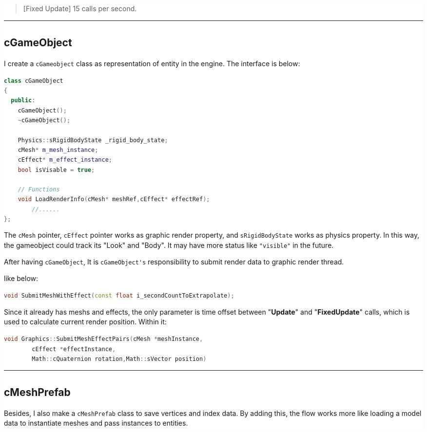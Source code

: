 
 
> [Fixed Update] 15 calls per second. 
---

## cGameObject 

I create a <code>cGameobject</code> class as representation of entity in the engine. The interface is below:
```C++
class cGameObject
{
  public:
	cGameObject();
	~cGameObject();
	
	Physics::sRigidBodyState _rigid_body_state;
	cMesh* m_mesh_instance;
	cEffect* m_effect_instance;
	bool isVisable = true;
	
	// Functions
	void LoadRenderInfo(cMesh* meshRef,cEffect* effectRef);
		//...... 
};

```
The <code>cMesh</code> pointer, <code>cEffect</code> pointer works as graphic render property, and <code>sRigidBodyState</code> works as physics property. In this way, the gameobject could track its "Look" and "Body". It may have more status like <code>"visible"</code> in the future.


After having <code>cGameObject</code>, It is <code>cGameObject's</code> responsibility to submit render data to graphic render thread.

like below:

```C++
void SubmitMeshWithEffect(const float i_secondCountToExtrapolate);
```
Since it already has meshs and effects, the only parameter is time offset between "**Update**" and "**FixedUpdate**" calls, which is used to calculate current render position. Within it:

```C++
void Graphics::SubmitMeshEffectPairs(cMesh *meshInstance, 
		cEffect *effectInstance,
		Math::cQuaternion rotation,Math::sVector position)
```

***


## cMeshPrefab

Besides, I also make a <code>cMeshPrefab</code> class to save vertices and index data. By adding this, the flow works more like loading a model data to instantiate meshes and pass instances to entities. 

